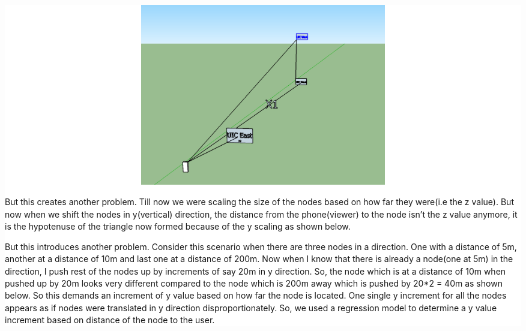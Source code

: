 <center><img src="/images/vrar/project3/y_scaling.png" width="500" height="300" /></center>


But this creates another problem. Till now we were scaling the size of the nodes based on how far they were(i.e the z value). But now when we shift the nodes in y(vertical) direction, the distance from the phone(viewer) to the node isn’t the z value anymore, it is the hypotenuse of the triangle now formed because of the y scaling as shown below.

But this introduces another problem. Consider this scenario when there are three nodes in a direction. One with a distance of 5m, another at a distance of 10m and last one at a distance of 200m. Now when I know that there is already a node(one at 5m) in the direction, I push rest of the nodes up by increments of say 20m in y direction. So, the node which is at a distance of 10m when pushed up by 20m looks very different compared to the node which is 200m away which is pushed by 20\*2 = 40m as shown below. So this demands an increment of y value based on how far the node is located. One single y increment for all the nodes appears as if nodes were translated in y direction disproportionately. So, we used a regression model to determine a y value increment based on distance of the node to the user. 
